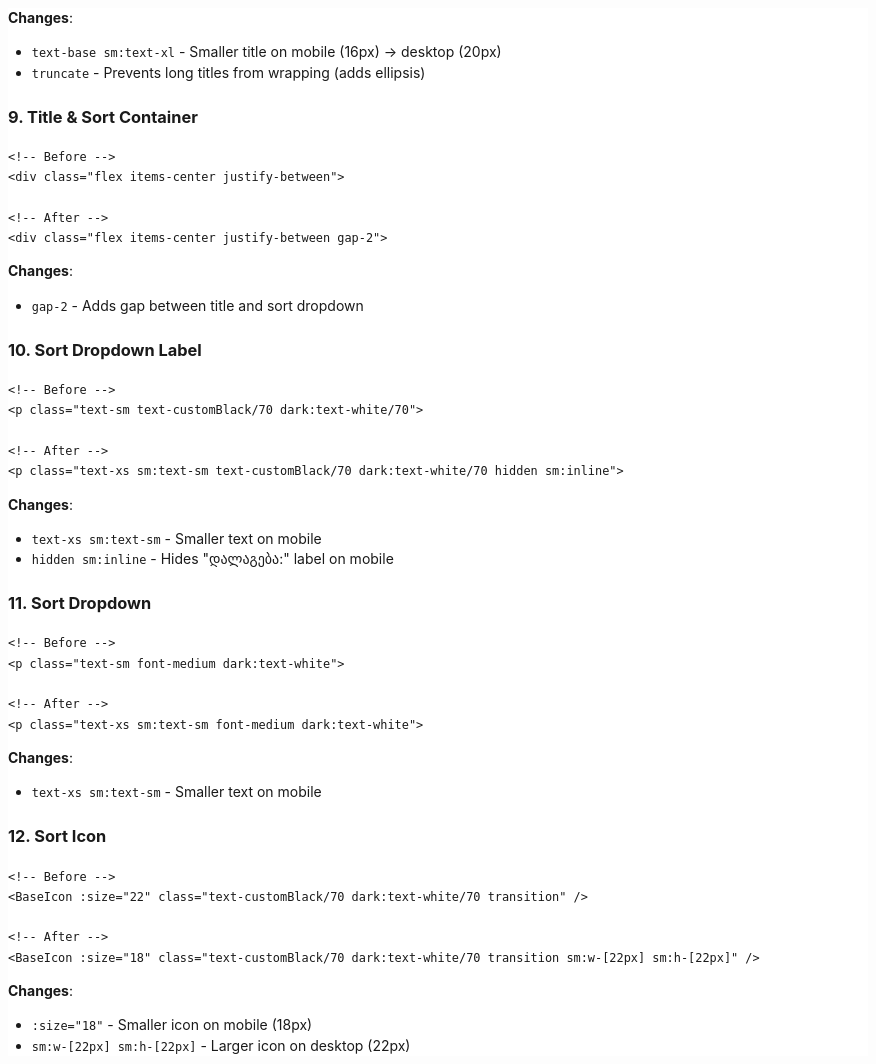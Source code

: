 **Changes**:
- `text-base sm:text-xl` - Smaller title on mobile (16px) → desktop (20px)
- `truncate` - Prevents long titles from wrapping (adds ellipsis)

### 9. **Title & Sort Container**
```vue
<!-- Before -->
<div class="flex items-center justify-between">

<!-- After -->
<div class="flex items-center justify-between gap-2">
```

**Changes**:
- `gap-2` - Adds gap between title and sort dropdown

### 10. **Sort Dropdown Label**
```vue
<!-- Before -->
<p class="text-sm text-customBlack/70 dark:text-white/70">

<!-- After -->
<p class="text-xs sm:text-sm text-customBlack/70 dark:text-white/70 hidden sm:inline">
```

**Changes**:
- `text-xs sm:text-sm` - Smaller text on mobile
- `hidden sm:inline` - Hides "დალაგება:" label on mobile

### 11. **Sort Dropdown**
```vue
<!-- Before -->
<p class="text-sm font-medium dark:text-white">

<!-- After -->
<p class="text-xs sm:text-sm font-medium dark:text-white">
```

**Changes**:
- `text-xs sm:text-sm` - Smaller text on mobile

### 12. **Sort Icon**
```vue
<!-- Before -->
<BaseIcon :size="22" class="text-customBlack/70 dark:text-white/70 transition" />

<!-- After -->
<BaseIcon :size="18" class="text-customBlack/70 dark:text-white/70 transition sm:w-[22px] sm:h-[22px]" />
```

**Changes**:
- `:size="18"` - Smaller icon on mobile (18px)
- `sm:w-[22px] sm:h-[22px]` - Larger icon on desktop (22px)
